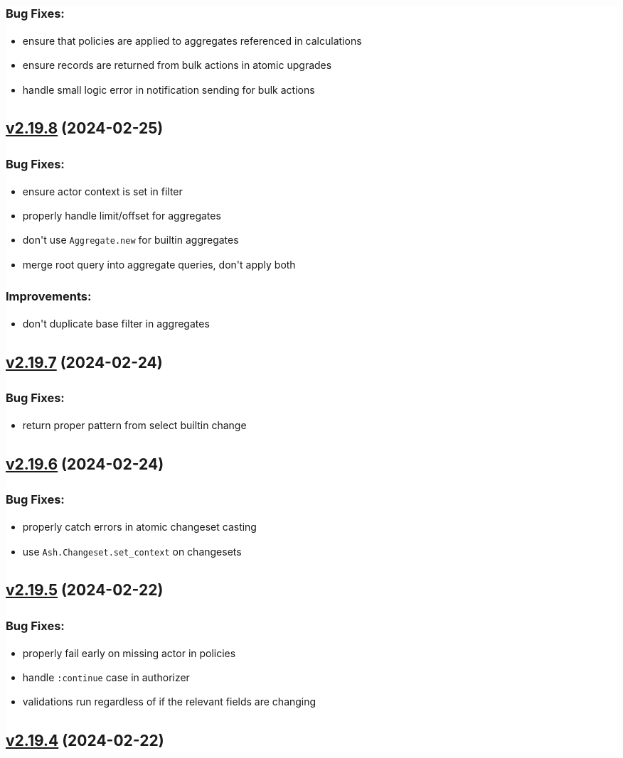 ### Bug Fixes:

- ensure that policies are applied to aggregates referenced in calculations

- ensure records are returned from bulk actions in atomic upgrades

- handle small logic error in notification sending for bulk actions

## [v2.19.8](https://github.com/ash-project/ash/compare/v2.19.7...v2.19.8) (2024-02-25)

### Bug Fixes:

- ensure actor context is set in filter

- properly handle limit/offset for aggregates

- don't use `Aggregate.new` for builtin aggregates

- merge root query into aggregate queries, don't apply both

### Improvements:

- don't duplicate base filter in aggregates

## [v2.19.7](https://github.com/ash-project/ash/compare/v2.19.6...v2.19.7) (2024-02-24)

### Bug Fixes:

- return proper pattern from select builtin change

## [v2.19.6](https://github.com/ash-project/ash/compare/v2.19.5...v2.19.6) (2024-02-24)

### Bug Fixes:

- properly catch errors in atomic changeset casting

- use `Ash.Changeset.set_context` on changesets

## [v2.19.5](https://github.com/ash-project/ash/compare/v2.19.4...v2.19.5) (2024-02-22)

### Bug Fixes:

- properly fail early on missing actor in policies

- handle `:continue` case in authorizer

- validations run regardless of if the relevant fields are changing

## [v2.19.4](https://github.com/ash-project/ash/compare/v2.19.3...v2.19.4) (2024-02-22)
